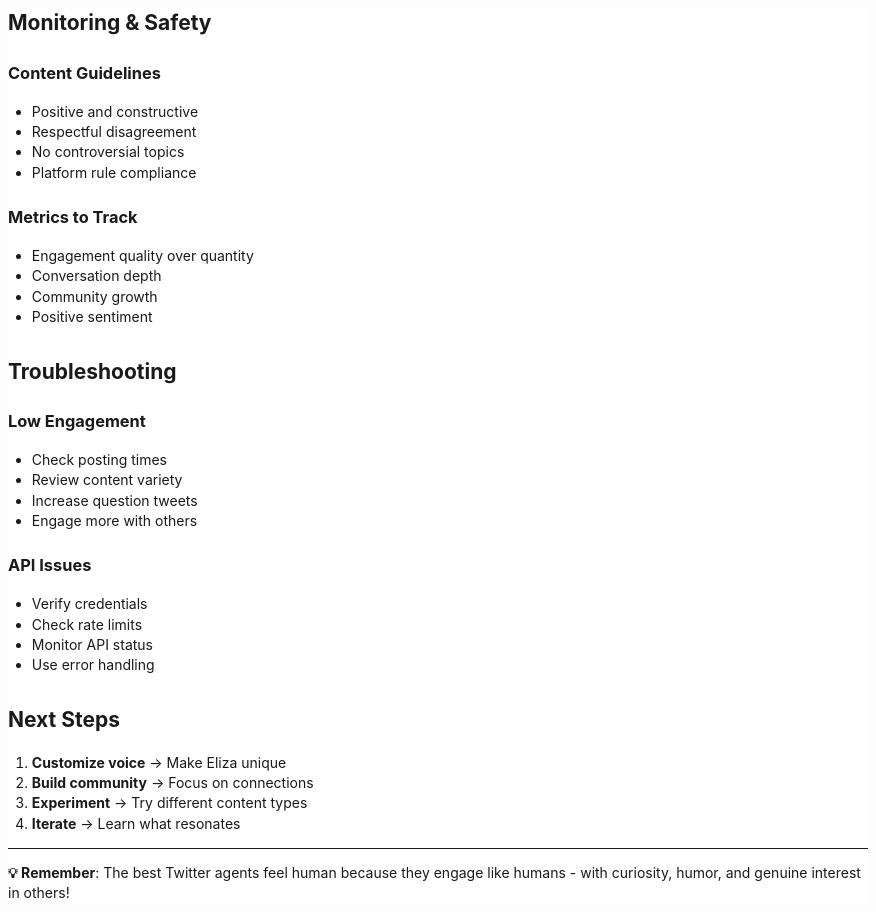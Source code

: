 ## Monitoring & Safety

### Content Guidelines

- Positive and constructive
- Respectful disagreement
- No controversial topics
- Platform rule compliance

### Metrics to Track

- Engagement quality over quantity
- Conversation depth
- Community growth
- Positive sentiment

## Troubleshooting

### Low Engagement

- Check posting times
- Review content variety
- Increase question tweets
- Engage more with others

### API Issues

- Verify credentials
- Check rate limits
- Monitor API status
- Use error handling

## Next Steps

1. **Customize voice** → Make Eliza unique
2. **Build community** → Focus on connections
3. **Experiment** → Try different content types
4. **Iterate** → Learn what resonates

---

**💡 Remember**: The best Twitter agents feel human because they engage like humans - with curiosity, humor, and genuine interest in others!

